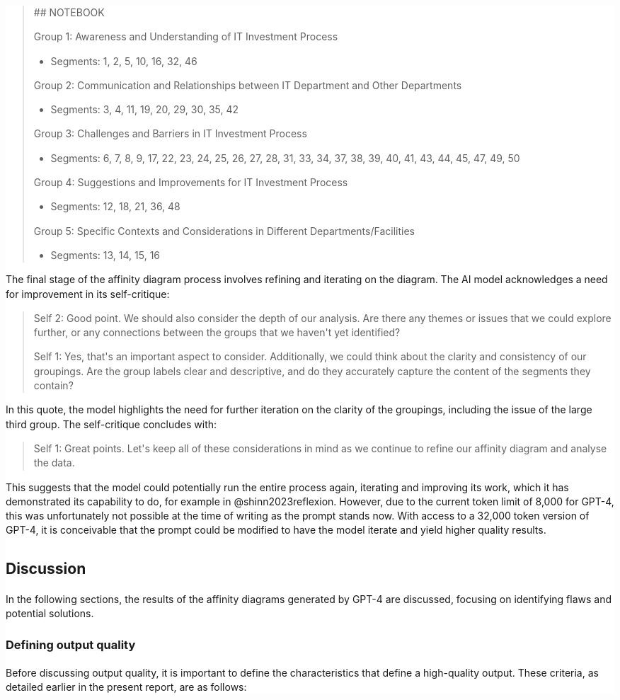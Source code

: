 >\## NOTEBOOK
>
>Group 1: Awareness and Understanding of IT Investment Process
>
>- Segments: 1, 2, 5, 10, 16, 32, 46
>
>Group 2: Communication and Relationships between IT Department and Other Departments
>
>- Segments: 3, 4, 11, 19, 20, 29, 30, 35, 42
>
>Group 3: Challenges and Barriers in IT Investment Process
>
>- Segments: 6, 7, 8, 9, 17, 22, 23, 24, 25, 26, 27, 28, 31, 33, 34, 37, 38, 39, 40, 41, 43, 44, 45, 47, 49, 50
>
>Group 4: Suggestions and Improvements for IT Investment Process
>
>- Segments: 12, 18, 21, 36, 48
>
>Group 5: Specific Contexts and Considerations in Different Departments/Facilities
>
>- Segments: 13, 14, 15, 16

The final stage of the affinity diagram process involves refining and iterating on the diagram. The AI model acknowledges a need for improvement in its self-critique:

>Self 2: Good point. We should also consider the depth of our analysis. Are there any themes or issues that we could explore further, or any connections between the groups that we haven't yet identified?
>
>Self 1: Yes, that's an important aspect to consider. Additionally, we could think about the clarity and consistency of our groupings. Are the group labels clear and descriptive, and do they accurately capture the content of the segments they contain?

In this quote, the model highlights the need for further iteration on the clarity of the groupings, including the issue of the large third group. The self-critique concludes with:

>Self 1: Great points. Let's keep all of these considerations in mind as we continue to refine our affinity diagram and analyse the data.

This suggests that the model could potentially run the entire process again, iterating and improving its work, which it has demonstrated its capability to do, for example in @shinn2023reflexion. However, due to the current token limit of 8,000 for GPT-4, this was unfortunately not possible at the time of writing as the prompt stands now. With access to a 32,000 token version of GPT-4, it is conceivable that the prompt could be modified to have the model iterate and yield higher quality results.

## Discussion

In the following sections, the results of the affinity diagrams generated by GPT-4 are discussed, focusing on identifying flaws and potential solutions.

### Defining output quality
Before discussing output quality, it is important to define the characteristics that define a high-quality output. These criteria, as detailed earlier in the present report, are as follows:
